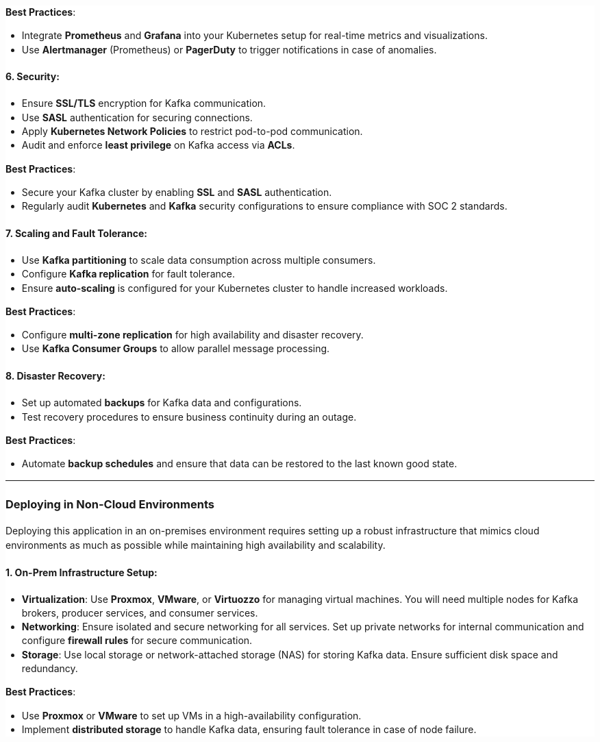   **Best Practices**:
   - Integrate **Prometheus** and **Grafana** into your Kubernetes setup for real-time metrics and visualizations.
   - Use **Alertmanager** (Prometheus) or **PagerDuty** to trigger notifications in case of anomalies.

#### 6. **Security**:
   - Ensure **SSL/TLS** encryption for Kafka communication.
   - Use **SASL** authentication for securing connections.
   - Apply **Kubernetes Network Policies** to restrict pod-to-pod communication.
   - Audit and enforce **least privilege** on Kafka access via **ACLs**.

   **Best Practices**:
   - Secure your Kafka cluster by enabling **SSL** and **SASL** authentication.
   - Regularly audit **Kubernetes** and **Kafka** security configurations to ensure compliance with SOC 2 standards.

#### 7. **Scaling and Fault Tolerance**:
   - Use **Kafka partitioning** to scale data consumption across multiple consumers.
   - Configure **Kafka replication** for fault tolerance.
   - Ensure **auto-scaling** is configured for your Kubernetes cluster to handle increased workloads.

   **Best Practices**:
   - Configure **multi-zone replication** for high availability and disaster recovery.
   - Use **Kafka Consumer Groups** to allow parallel message processing.

#### 8. **Disaster Recovery**:
   - Set up automated **backups** for Kafka data and configurations.
   - Test recovery procedures to ensure business continuity during an outage.

   **Best Practices**:
   - Automate **backup schedules** and ensure that data can be restored to the last known good state.

---

### Deploying in Non-Cloud Environments <a name="project_deployment_deploying_in_non_cloud"></a>

Deploying this application in an on-premises environment requires setting up a robust infrastructure that mimics cloud environments as much as possible while maintaining high availability and scalability.

#### 1. **On-Prem Infrastructure Setup**:
   - **Virtualization**: Use **Proxmox**, **VMware**, or **Virtuozzo** for managing virtual machines. You will need multiple nodes for Kafka brokers, producer services, and consumer services.
   - **Networking**: Ensure isolated and secure networking for all services. Set up private networks for internal communication and configure **firewall rules** for secure communication.
   - **Storage**: Use local storage or network-attached storage (NAS) for storing Kafka data. Ensure sufficient disk space and redundancy.

   **Best Practices**:
   - Use **Proxmox** or **VMware** to set up VMs in a high-availability configuration.
   - Implement **distributed storage** to handle Kafka data, ensuring fault tolerance in case of node failure.
